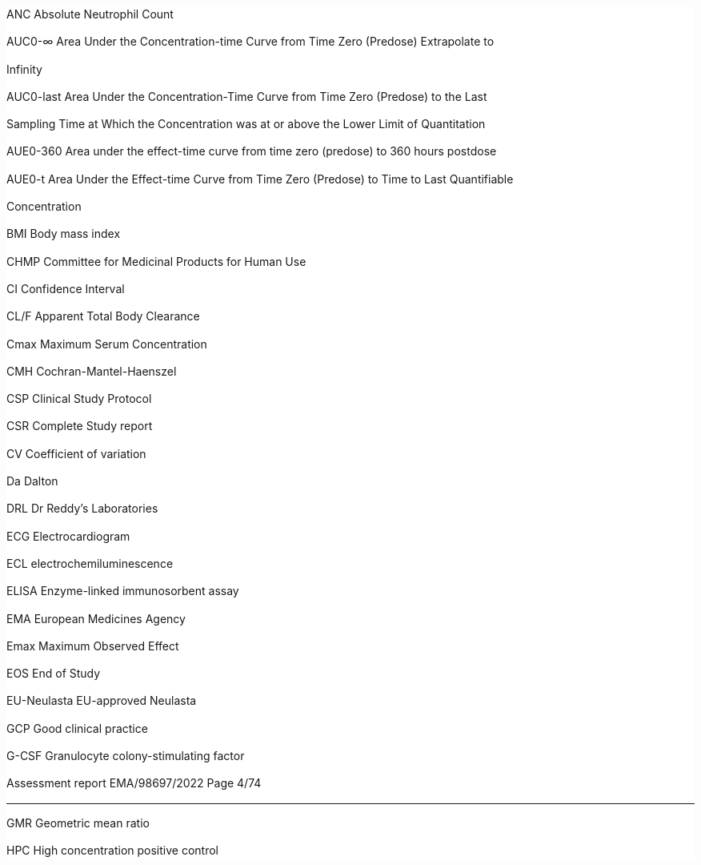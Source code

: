 ANC Absolute Neutrophil Count

AUC0-∞ Area Under the Concentration-time Curve from Time Zero (Predose) Extrapolate to

Infinity

AUC0-last Area Under the Concentration-Time Curve from Time Zero (Predose) to the Last

Sampling Time at Which the Concentration was at or above the Lower Limit of Quantitation

AUE0-360 Area under the effect-time curve from time zero (predose) to 360 hours postdose

AUE0-t Area Under the Effect-time Curve from Time Zero (Predose) to Time to Last Quantifiable

Concentration

BMI Body mass index

CHMP Committee for Medicinal Products for Human Use

CI Confidence Interval

CL/F Apparent Total Body Clearance

Cmax Maximum Serum Concentration

CMH Cochran-Mantel-Haenszel

CSP Clinical Study Protocol

CSR Complete Study report

CV Coefficient of variation

Da Dalton

DRL Dr Reddy’s Laboratories

ECG Electrocardiogram

ECL electrochemiluminescence

ELISA Enzyme-linked immunosorbent assay

EMA European Medicines Agency

Emax Maximum Observed Effect

EOS End of Study

EU-Neulasta EU-approved Neulasta

GCP Good clinical practice

G-CSF Granulocyte colony-stimulating factor

Assessment report
EMA/98697/2022 Page 4/74


-----

GMR Geometric mean ratio

HPC High concentration positive control
